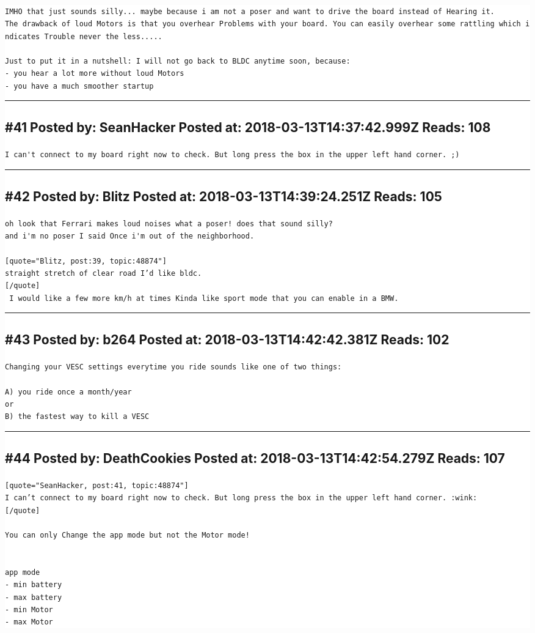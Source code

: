 ```
IMHO that just sounds silly... maybe because i am not a poser and want to drive the board instead of Hearing it.
The drawback of loud Motors is that you overhear Problems with your board. You can easily overhear some rattling which indicates Trouble never the less..... 

Just to put it in a nutshell: I will not go back to BLDC anytime soon, because:
- you hear a lot more without loud Motors
- you have a much smoother startup
```

---
## \#41 Posted by: SeanHacker Posted at: 2018-03-13T14:37:42.999Z Reads: 108

```
I can't connect to my board right now to check. But long press the box in the upper left hand corner. ;)
```

---
## \#42 Posted by: Blitz Posted at: 2018-03-13T14:39:24.251Z Reads: 105

```
oh look that Ferrari makes loud noises what a poser! does that sound silly?
and i'm no poser I said Once i'm out of the neighborhood.

[quote="Blitz, post:39, topic:48874"]
straight stretch of clear road I’d like bldc.
[/quote]
 I would like a few more km/h at times Kinda like sport mode that you can enable in a BMW.
```

---
## \#43 Posted by: b264 Posted at: 2018-03-13T14:42:42.381Z Reads: 102

```
Changing your VESC settings everytime you ride sounds like one of two things:

A) you ride once a month/year
or
B) the fastest way to kill a VESC
```

---
## \#44 Posted by: DeathCookies Posted at: 2018-03-13T14:42:54.279Z Reads: 107

```
[quote="SeanHacker, post:41, topic:48874"]
I can’t connect to my board right now to check. But long press the box in the upper left hand corner. :wink:
[/quote]

You can only Change the app mode but not the Motor mode! 


app mode 
- min battery
- max battery
- min Motor
- max Motor
```